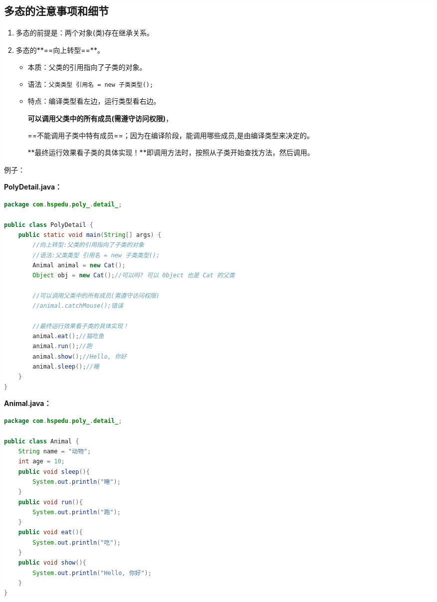 ## 多态的注意事项和细节

1. 多态的前提是：两个对象(类)存在继承关系。

2. 多态的**==向上转型==**。

   - 本质：父类的引用指向了子类的对象。

   - 语法：`父类类型 引用名 = new 子类类型();`

   - 特点：编译类型看左边，运行类型看右边。

     **可以调用父类中的所有成员(需遵守访问权限)**，

     ==不能调用子类中特有成员==；因为在编译阶段，能调用哪些成员,是由编译类型来决定的。

     **最终运行效果看子类的具体实现！**即调用方法时，按照从子类开始查找方法，然后调用。

例子：

**PolyDetail.java：**

```java
package com.hspedu.poly_.detail_;

public class PolyDetail {
    public static void main(String[] args) {
        //向上转型:父类的引用指向了子类的对象
        //语法:父类类型 引用名 = new 子类类型();
        Animal animal = new Cat();
        Object obj = new Cat();//可以吗? 可以 0bject 也是 Cat 的父类

        //可以调用父类中的所有成员(需遵守访问权限)
        //animal.catchMouse();错误

        //最终运行效果看子类的具体实现！
        animal.eat();//猫吃鱼
        animal.run();//跑
        animal.show();//Hello, 你好
        animal.sleep();//睡
    }
}
```

**Animal.java：**

```java
package com.hspedu.poly_.detail_;

public class Animal {
    String name = "动物";
    int age = 10;
    public void sleep(){
        System.out.println("睡");
    }
    public void run(){
        System.out.println("跑");
    }
    public void eat(){
        System.out.println("吃");
    }
    public void show(){
        System.out.println("Hello, 你好");
    }
}
```

